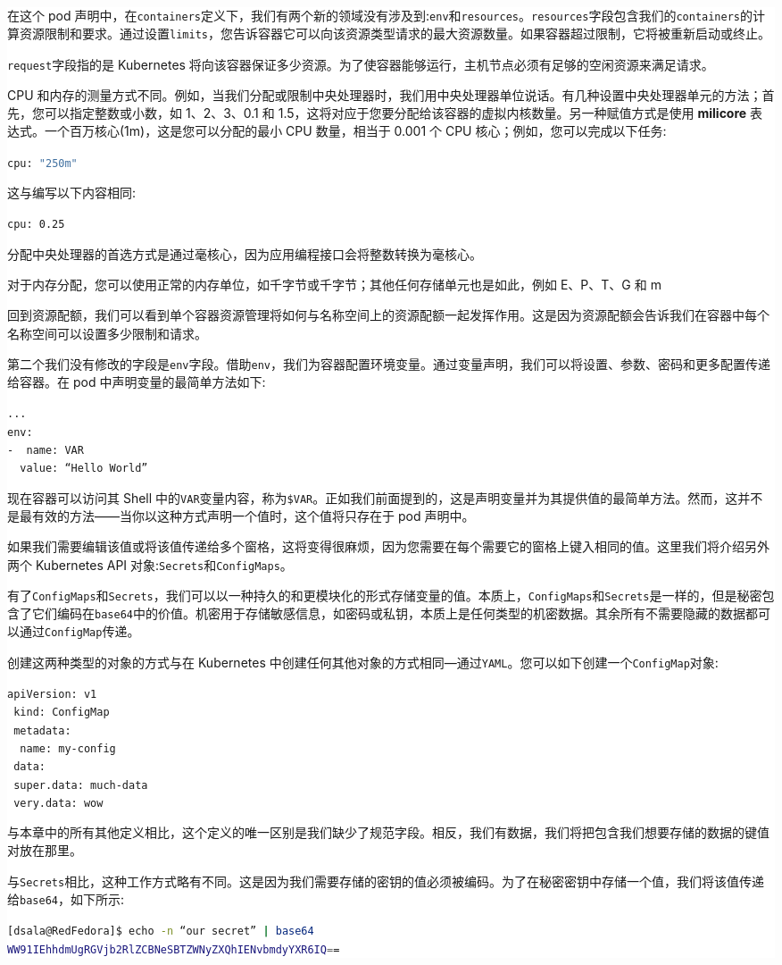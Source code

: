 在这个 pod 声明中，在`containers`定义下，我们有两个新的领域没有涉及到:`env`和`resources`。`resources`字段包含我们的`containers`的计算资源限制和要求。通过设置`limits`，您告诉容器它可以向该资源类型请求的最大资源数量。如果容器超过限制，它将被重新启动或终止。

`request`字段指的是 Kubernetes 将向该容器保证多少资源。为了使容器能够运行，主机节点必须有足够的空闲资源来满足请求。

CPU 和内存的测量方式不同。例如，当我们分配或限制中央处理器时，我们用中央处理器单位说话。有几种设置中央处理器单元的方法；首先，您可以指定整数或小数，如 1、2、3、0.1 和 1.5，这将对应于您要分配给该容器的虚拟内核数量。另一种赋值方式是使用 **milicore** 表达式。一个百万核心(1m)，这是您可以分配的最小 CPU 数量，相当于 0.001 个 CPU 核心；例如，您可以完成以下任务:

```sh
cpu: "250m"
```

这与编写以下内容相同:

```sh
cpu: 0.25
```

分配中央处理器的首选方式是通过毫核心，因为应用编程接口会将整数转换为毫核心。

对于内存分配，您可以使用正常的内存单位，如千字节或千字节；其他任何存储单元也是如此，例如 E、P、T、G 和 m

回到资源配额，我们可以看到单个容器资源管理将如何与名称空间上的资源配额一起发挥作用。这是因为资源配额会告诉我们在容器中每个名称空间可以设置多少限制和请求。

第二个我们没有修改的字段是`env`字段。借助`env`，我们为容器配置环境变量。通过变量声明，我们可以将设置、参数、密码和更多配置传递给容器。在 pod 中声明变量的最简单方法如下:

```sh
...
env:
-  name: VAR
  value: “Hello World”
```

现在容器可以访问其 Shell 中的`VAR`变量内容，称为`$VAR`。正如我们前面提到的，这是声明变量并为其提供值的最简单方法。然而，这并不是最有效的方法——当你以这种方式声明一个值时，这个值将只存在于 pod 声明中。

如果我们需要编辑该值或将该值传递给多个窗格，这将变得很麻烦，因为您需要在每个需要它的窗格上键入相同的值。这里我们将介绍另外两个 Kubernetes API 对象:`Secrets`和`ConfigMaps`。

有了`ConfigMaps`和`Secrets`，我们可以以一种持久的和更模块化的形式存储变量的值。本质上，`ConfigMaps`和`Secrets`是一样的，但是秘密包含了它们编码在`base64`中的价值。机密用于存储敏感信息，如密码或私钥，本质上是任何类型的机密数据。其余所有不需要隐藏的数据都可以通过`ConfigMap`传递。

创建这两种类型的对象的方式与在 Kubernetes 中创建任何其他对象的方式相同—通过`YAML`。您可以如下创建一个`ConfigMap`对象:

```sh
apiVersion: v1
 kind: ConfigMap
 metadata:
  name: my-config
 data:
 super.data: much-data
 very.data: wow
```

与本章中的所有其他定义相比，这个定义的唯一区别是我们缺少了规范字段。相反，我们有数据，我们将把包含我们想要存储的数据的键值对放在那里。

与`Secrets`相比，这种工作方式略有不同。这是因为我们需要存储的密钥的值必须被编码。为了在秘密密钥中存储一个值，我们将该值传递给`base64`，如下所示:

```sh
[dsala@RedFedora]$ echo -n “our secret” | base64
WW91IEhhdmUgRGVjb2RlZCBNeSBTZWNyZXQhIENvbmdyYXR6IQ==
```
